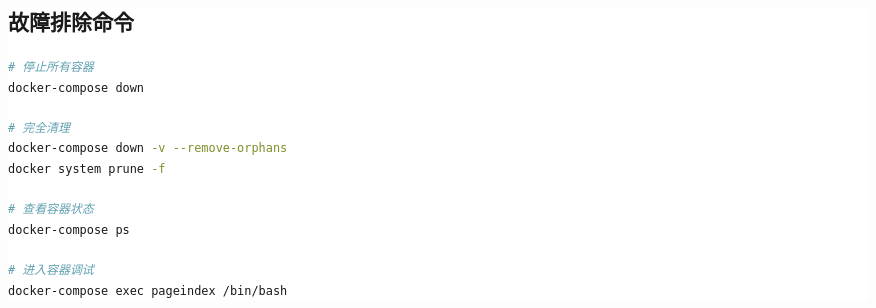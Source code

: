 ## 故障排除命令

```bash
# 停止所有容器
docker-compose down

# 完全清理
docker-compose down -v --remove-orphans
docker system prune -f

# 查看容器状态
docker-compose ps

# 进入容器调试
docker-compose exec pageindex /bin/bash
```
